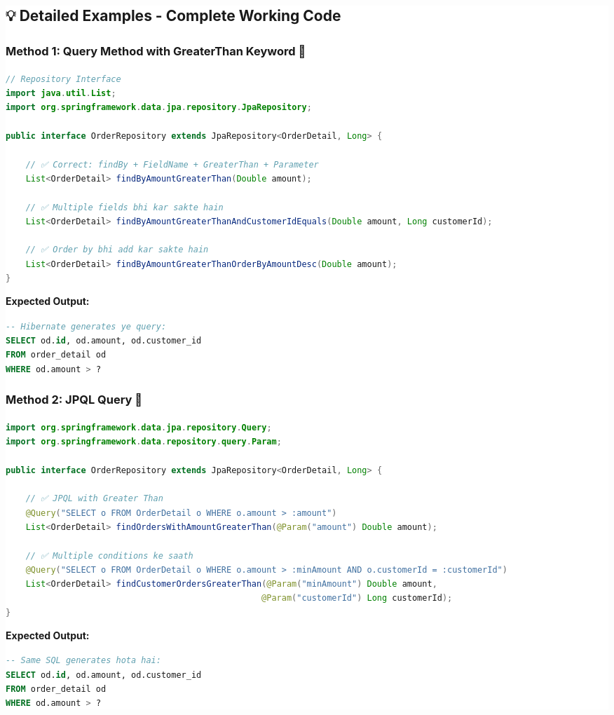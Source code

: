 
## 💡 Detailed Examples - Complete Working Code

### Method 1: Query Method with GreaterThan Keyword 🎯

```java
// Repository Interface
import java.util.List;
import org.springframework.data.jpa.repository.JpaRepository;

public interface OrderRepository extends JpaRepository<OrderDetail, Long> {
    
    // ✅ Correct: findBy + FieldName + GreaterThan + Parameter
    List<OrderDetail> findByAmountGreaterThan(Double amount);
    
    // ✅ Multiple fields bhi kar sakte hain
    List<OrderDetail> findByAmountGreaterThanAndCustomerIdEquals(Double amount, Long customerId);
    
    // ✅ Order by bhi add kar sakte hain
    List<OrderDetail> findByAmountGreaterThanOrderByAmountDesc(Double amount);
}
```

**Expected Output:**
```sql
-- Hibernate generates ye query:
SELECT od.id, od.amount, od.customer_id 
FROM order_detail od 
WHERE od.amount > ?
```

### Method 2: JPQL Query 📝

```java
import org.springframework.data.jpa.repository.Query;
import org.springframework.data.repository.query.Param;

public interface OrderRepository extends JpaRepository<OrderDetail, Long> {
    
    // ✅ JPQL with Greater Than
    @Query("SELECT o FROM OrderDetail o WHERE o.amount > :amount")
    List<OrderDetail> findOrdersWithAmountGreaterThan(@Param("amount") Double amount);
    
    // ✅ Multiple conditions ke saath
    @Query("SELECT o FROM OrderDetail o WHERE o.amount > :minAmount AND o.customerId = :customerId")
    List<OrderDetail> findCustomerOrdersGreaterThan(@Param("minAmount") Double amount, 
                                                   @Param("customerId") Long customerId);
}
```

**Expected Output:**
```sql
-- Same SQL generates hota hai:
SELECT od.id, od.amount, od.customer_id 
FROM order_detail od 
WHERE od.amount > ?
```
